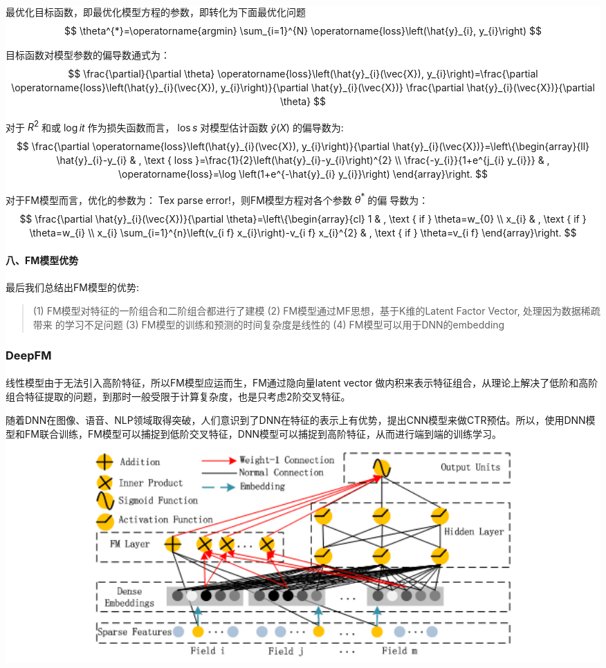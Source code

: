 最优化目标函数，即最优化模型方程的参数，即转化为下面最优化问题
$$
\theta^{*}=\operatorname{argmin} \sum_{i=1}^{N} \operatorname{loss}\left(\hat{y}_{i}, y_{i}\right)
$$

目标函数对模型参数的偏导数通式为：
$$
\frac{\partial}{\partial \theta} \operatorname{loss}\left(\hat{y}_{i}(\vec{X}), y_{i}\right)=\frac{\partial \operatorname{loss}\left(\hat{y}_{i}(\vec{X}), y_{i}\right)}{\partial \hat{y}_{i}(\vec{X})} \frac{\partial \hat{y}_{i}(\vec{X})}{\partial \theta}
$$

对于 $R^{2}$ 和或 $\log i t$ 作为损失函数而言， $\operatorname{los} s$ 对模型估计函数 $\hat{y}(X)$ 的偏导数为:
$$
\frac{\partial \operatorname{loss}\left(\hat{y}_{i}(\vec{X}), y_{i}\right)}{\partial \hat{y}_{i}(\vec{X})}=\left\{\begin{array}{ll}
\hat{y}_{i}-y_{i} & , \text { loss }=\frac{1}{2}\left(\hat{y}_{i}-y_{i}\right)^{2} \\
\frac{-y_{i}}{1+e^{j_{i} y_{i}}} & , \operatorname{loss}=\log \left(1+e^{-\hat{y}_{i} y_{i}}\right)
\end{array}\right.
$$

对于FM模型而言，优化的参数为： Tex parse error!，则FM模型方程对各个参数 $\theta^{*}$ 的偏
导数为：
$$
\frac{\partial \hat{y}_{i}(\vec{X})}{\partial \theta}=\left\{\begin{array}{cl}
1 & , \text { if } \theta=w_{0} \\
x_{i} & , \text { if } \theta=w_{i} \\
x_{i} \sum_{i=1}^{n}\left(v_{i f} x_{i}\right)-v_{i f} x_{i}^{2} & , \text { if } \theta=v_{i f}
\end{array}\right.
$$

#### 八、FM模型优势

最后我们总结出FM模型的优势:
>(1) FM模型对特征的一阶组合和二阶组合都进行了建模
(2) FM模型通过MF思想，基于K维的Latent Factor Vector, 处理因为数据稀疏带来
的学习不足问题
(3) FM模型的训练和预测的时间复杂度是线性的
(4) FM模型可以用于DNN的embedding

### DeepFM

线性模型由于无法引入高阶特征，所以FM模型应运而生，FM通过隐向量latent vector 做内积来表示特征组合，从理论上解决了低阶和高阶组合特征提取的问题，到那时一般受限于计算复杂度，也是只考虑2阶交叉特征。

随着DNN在图像、语音、NLP领域取得突破，人们意识到了DNN在特征的表示上有优势，提出CNN模型来做CTR预估。所以，使用DNN模型和FM联合训练，FM模型可以捕捉到低阶交叉特征，DNN模型可以捕捉到高阶特征，从而进行端到端的训练学习。

<div align="center">
<img src = "./img/architecture-deepfm.png" width=600 height=300>
</div>

